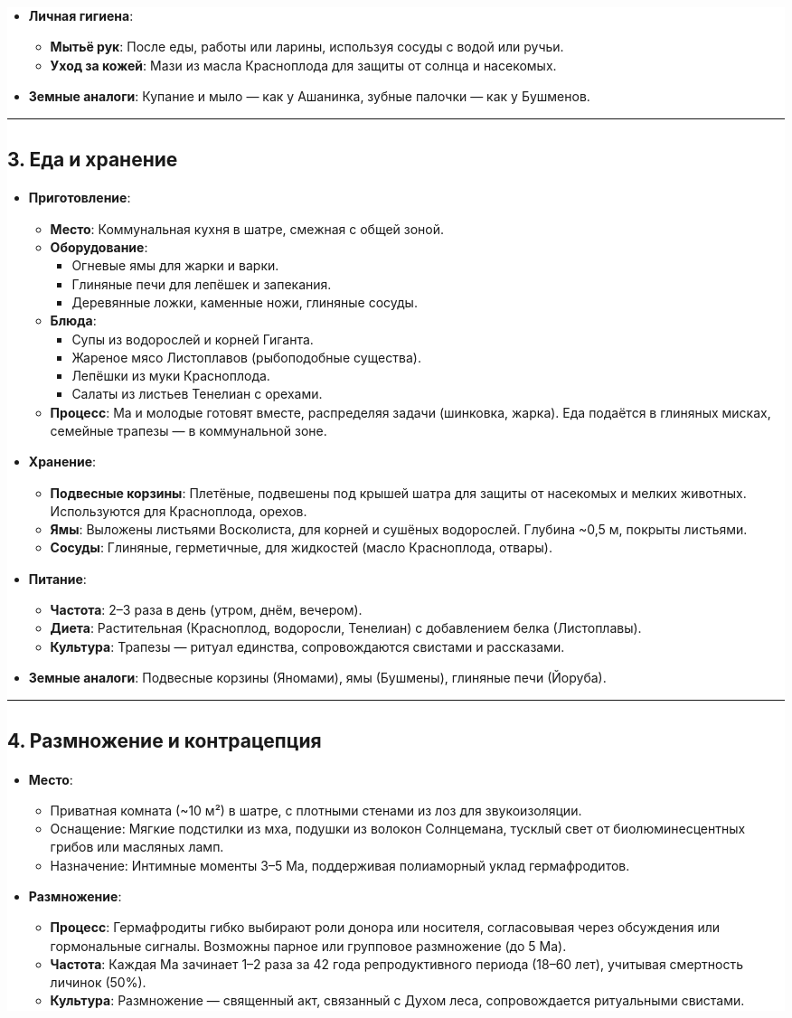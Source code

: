 - **Личная гигиена**:  
  - **Мытьё рук**: После еды, работы или ларины, используя сосуды с водой или ручьи.  
  - **Уход за кожей**: Мази из масла Красноплода для защиты от солнца и насекомых.  

- **Земные аналоги**: Купание и мыло — как у Ашанинка, зубные палочки — как у Бушменов.  

---

## 3. Еда и хранение

- **Приготовление**:  
  - **Место**: Коммунальная кухня в шатре, смежная с общей зоной.  
  - **Оборудование**:  
    - Огневые ямы для жарки и варки.  
    - Глиняные печи для лепёшек и запекания.  
    - Деревянные ложки, каменные ножи, глиняные сосуды.  
  - **Блюда**:  
    - Супы из водорослей и корней Гиганта.  
    - Жареное мясо Листоплавов (рыбоподобные существа).  
    - Лепёшки из муки Красноплода.  
    - Салаты из листьев Тенелиан с орехами.  
  - **Процесс**: Ма и молодые готовят вместе, распределяя задачи (шинковка, жарка). Еда подаётся в глиняных мисках, семейные трапезы — в коммунальной зоне.  

- **Хранение**:  
  - **Подвесные корзины**: Плетёные, подвешены под крышей шатра для защиты от насекомых и мелких животных. Используются для Красноплода, орехов.  
  - **Ямы**: Выложены листьями Восколиста, для корней и сушёных водорослей. Глубина ~0,5 м, покрыты листьями.  
  - **Сосуды**: Глиняные, герметичные, для жидкостей (масло Красноплода, отвары).  

- **Питание**:  
  - **Частота**: 2–3 раза в день (утром, днём, вечером).  
  - **Диета**: Растительная (Красноплод, водоросли, Тенелиан) с добавлением белка (Листоплавы).  
  - **Культура**: Трапезы — ритуал единства, сопровождаются свистами и рассказами.  

- **Земные аналоги**: Подвесные корзины (Яномами), ямы (Бушмены), глиняные печи (Йоруба).  

---

## 4. Размножение и контрацепция

- **Место**:  
  - Приватная комната (~10 м²) в шатре, с плотными стенами из лоз для звукоизоляции.  
  - Оснащение: Мягкие подстилки из мха, подушки из волокон Солнцемана, тусклый свет от биолюминесцентных грибов или масляных ламп.  
  - Назначение: Интимные моменты 3–5 Ма, поддерживая полиаморный уклад гермафродитов.  

- **Размножение**:  
  - **Процесс**: Гермафродиты гибко выбирают роли донора или носителя, согласовывая через обсуждения или гормональные сигналы. Возможны парное или групповое размножение (до 5 Ма).  
  - **Частота**: Каждая Ма зачинает 1–2 раза за 42 года репродуктивного периода (18–60 лет), учитывая смертность личинок (50%).  
  - **Культура**: Размножение — священный акт, связанный с Духом леса, сопровождается ритуальными свистами.  
